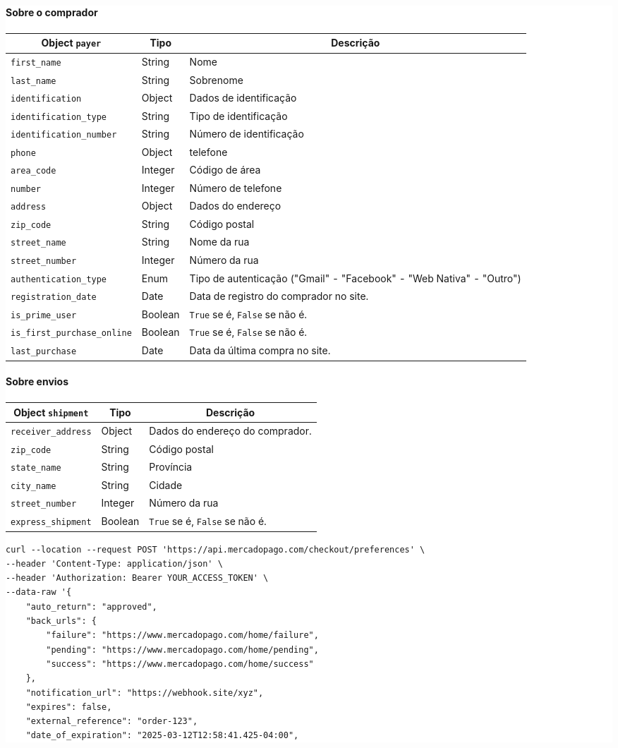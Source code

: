 #### Sobre o comprador

| Object `payer` | Tipo | Descrição |
| --- | --- | --- |
| `first_name` | String | Nome |
| `last_name` | String | Sobrenome |
| `identification` | Object | Dados de identificação |
| `identification_type` | String | Tipo de identificação |
| `identification_number` | String | Número de identificação |
| `phone` | Object | telefone |
| `area_code` | Integer | Código de área |
| `number` | Integer | Número de telefone |
| `address` | Object | Dados do endereço |
| `zip_code` | String | Código postal |
| `street_name` | String | Nome da rua |
| `street_number` | Integer | Número da rua |
| `authentication_type` | Enum | Tipo de autenticação ("Gmail" - "Facebook" - "Web Nativa" - "Outro") |
| `registration_date` | Date | Data de registro do comprador no site. |
| `is_prime_user` | Boolean | `True` se é, `False` se não é. |
| `is_first_purchase_online` | Boolean | `True` se é, `False` se não é. |
| `last_purchase` | Date | Data da última compra no site. |

#### Sobre envios

| Object `shipment` | Tipo | Descrição |
| --- | --- | --- |
| `receiver_address` | Object | Dados do endereço do comprador. |
| `zip_code` | String | Código postal |
| `state_name` | String | Província |
| `city_name` | String | Cidade |
| `street_number` | Integer | Número da rua |
| `express_shipment` | Boolean | `True` se é, `False` se não é. |


```curl
curl --location --request POST 'https://api.mercadopago.com/checkout/preferences' \
--header 'Content-Type: application/json' \
--header 'Authorization: Bearer YOUR_ACCESS_TOKEN' \
--data-raw '{
    "auto_return": "approved",
    "back_urls": {
        "failure": "https://www.mercadopago.com/home/failure",
        "pending": "https://www.mercadopago.com/home/pending",
        "success": "https://www.mercadopago.com/home/success"
    },
    "notification_url": "https://webhook.site/xyz",
    "expires": false,
    "external_reference": "order-123",
    "date_of_expiration": "2025-03-12T12:58:41.425-04:00",
```